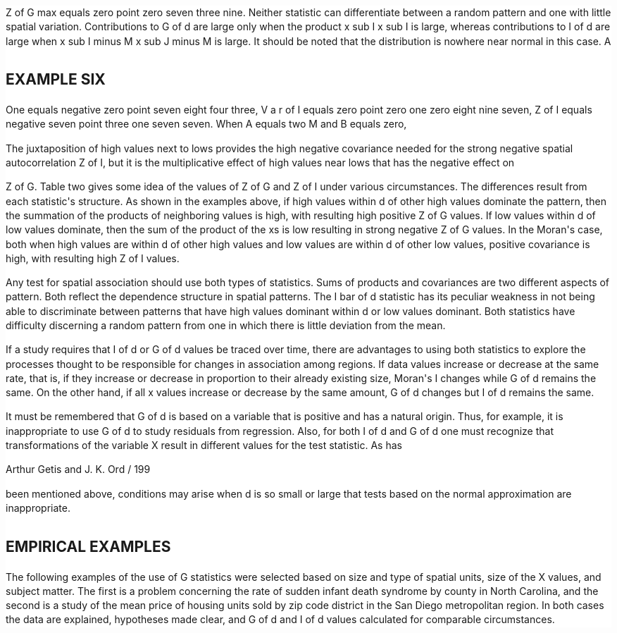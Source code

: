 Z of G max equals zero point zero seven three nine. Neither statistic can differentiate between a random pattern and one with little spatial variation. Contributions to G of d are large only when the product x sub I x sub I is large, whereas contributions to I of d are large when x sub I minus M x sub J minus M is large. It should be noted that the distribution is nowhere near normal in this case. A


## EXAMPLE SIX

One equals negative zero point seven eight four three, V a r of I equals zero point zero one zero eight nine seven, Z of I equals negative seven point three one seven seven. When A equals two M and B equals zero,

The juxtaposition of high values next to lows provides the high negative covariance needed for the strong negative spatial autocorrelation Z of I, but it is the multiplicative effect of high values near lows that has the negative effect on

Z of G. Table two gives some idea of the values of Z of G and Z of I under various circumstances. The differences result from each statistic's structure. As shown in the examples above, if high values within d of other high values dominate the pattern, then the summation of the products of neighboring values is high, with resulting high positive Z of G values. If low values within d of low values dominate, then the sum of the product of the xs is low resulting in strong negative Z of G values. In the Moran's case, both when high values are within d of other high values and low values are within d of other low values, positive covariance is high, with resulting high Z of I values.

Any test for spatial association should use both types of statistics. Sums of products and covariances are two different aspects of pattern. Both reflect the dependence structure in spatial patterns. The I bar of d statistic has its peculiar weakness in not being able to discriminate between patterns that have high values dominant within d or low values dominant. Both statistics have difficulty discerning a random pattern from one in which there is little deviation from the mean.

If a study requires that I of d or G of d values be traced over time, there are advantages to using both statistics to explore the processes thought to be responsible for changes in association among regions. If data values increase or decrease at the same rate, that is, if they increase or decrease in proportion to their already existing size, Moran's I changes while G of d remains the same. On the other hand, if all x values increase or decrease by the same amount, G of d changes but I of d remains the same.

It must be remembered that G of d is based on a variable that is positive and has a natural origin. Thus, for example, it is inappropriate to use G of d to study residuals from regression. Also, for both I of d and G of d one must recognize that transformations of the variable X result in different values for the test statistic. As has

Arthur Getis and J. K. Ord / 199

been mentioned above, conditions may arise when d is so small or large that tests based on the normal approximation are inappropriate.


## EMPIRICAL EXAMPLES

The following examples of the use of G statistics were selected based on size and type of spatial units, size of the X values, and subject matter. The first is a problem concerning the rate of sudden infant death syndrome by county in North Carolina, and the second is a study of the mean price of housing units sold by zip code district in the San Diego metropolitan region. In both cases the data are explained, hypotheses made clear, and G of d and I of d values calculated for comparable circumstances.
